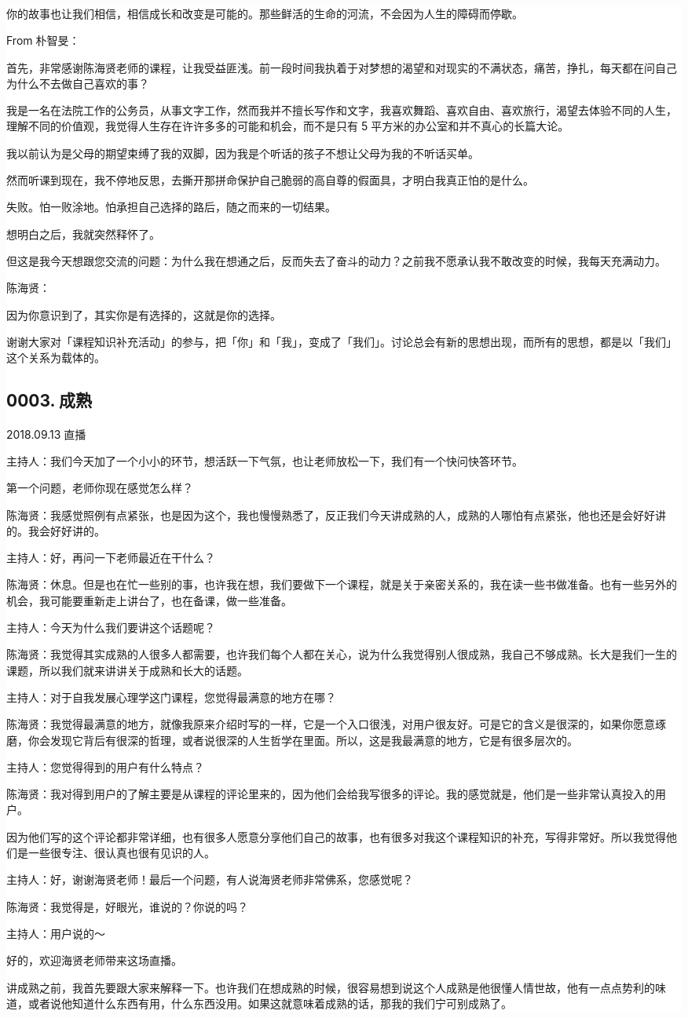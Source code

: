 你的故事也让我们相信，相信成长和改变是可能的。那些鲜活的生命的河流，不会因为人生的障碍而停歇。

From 朴智旻：

首先，非常感谢陈海贤老师的课程，让我受益匪浅。前一段时间我执着于对梦想的渴望和对现实的不满状态，痛苦，挣扎，每天都在问自己为什么不去做自己喜欢的事？

我是一名在法院工作的公务员，从事文字工作，然而我并不擅长写作和文字，我喜欢舞蹈、喜欢自由、喜欢旅行，渴望去体验不同的人生，理解不同的价值观，我觉得人生存在许许多多的可能和机会，而不是只有 5 平方米的办公室和并不真心的长篇大论。

我以前认为是父母的期望束缚了我的双脚，因为我是个听话的孩子不想让父母为我的不听话买单。

然而听课到现在，我不停地反思，去撕开那拼命保护自己脆弱的高自尊的假面具，才明白我真正怕的是什么。

失败。怕一败涂地。怕承担自己选择的路后，随之而来的一切结果。

想明白之后，我就突然释怀了。

但这是我今天想跟您交流的问题：为什么我在想通之后，反而失去了奋斗的动力？之前我不愿承认我不敢改变的时候，我每天充满动力。

陈海贤：

因为你意识到了，其实你是有选择的，这就是你的选择。

谢谢大家对「课程知识补充活动」的参与，把「你」和「我」，变成了「我们」。讨论总会有新的思想出现，而所有的思想，都是以「我们」这个关系为载体的。

## 0003. 成熟

2018.09.13 直播

主持人：我们今天加了一个小小的环节，想活跃一下气氛，也让老师放松一下，我们有一个快问快答环节。

第一个问题，老师你现在感觉怎么样？

陈海贤：我感觉照例有点紧张，也是因为这个，我也慢慢熟悉了，反正我们今天讲成熟的人，成熟的人哪怕有点紧张，他也还是会好好讲的。我会好好讲的。

主持人：好，再问一下老师最近在干什么？

陈海贤：休息。但是也在忙一些别的事，也许我在想，我们要做下一个课程，就是关于亲密关系的，我在读一些书做准备。也有一些另外的机会，我可能要重新走上讲台了，也在备课，做一些准备。

主持人：今天为什么我们要讲这个话题呢？

陈海贤：我觉得其实成熟的人很多人都需要，也许我们每个人都在关心，说为什么我觉得别人很成熟，我自己不够成熟。长大是我们一生的课题，所以我们就来讲讲关于成熟和长大的话题。

主持人：对于自我发展心理学这门课程，您觉得最满意的地方在哪？

陈海贤：我觉得最满意的地方，就像我原来介绍时写的一样，它是一个入口很浅，对用户很友好。可是它的含义是很深的，如果你愿意琢磨，你会发现它背后有很深的哲理，或者说很深的人生哲学在里面。所以，这是我最满意的地方，它是有很多层次的。

主持人：您觉得得到的用户有什么特点？

陈海贤：我对得到用户的了解主要是从课程的评论里来的，因为他们会给我写很多的评论。我的感觉就是，他们是一些非常认真投入的用户。

因为他们写的这个评论都非常详细，也有很多人愿意分享他们自己的故事，也有很多对我这个课程知识的补充，写得非常好。所以我觉得他们是一些很专注、很认真也很有见识的人。

主持人：好，谢谢海贤老师！最后一个问题，有人说海贤老师非常佛系，您感觉呢？

陈海贤：我觉得是，好眼光，谁说的？你说的吗？

主持人：用户说的～

好的，欢迎海贤老师带来这场直播。

讲成熟之前，我首先要跟大家来解释一下。也许我们在想成熟的时候，很容易想到说这个人成熟是他很懂人情世故，他有一点点势利的味道，或者说他知道什么东西有用，什么东西没用。如果这就意味着成熟的话，那我的我们宁可别成熟了。
